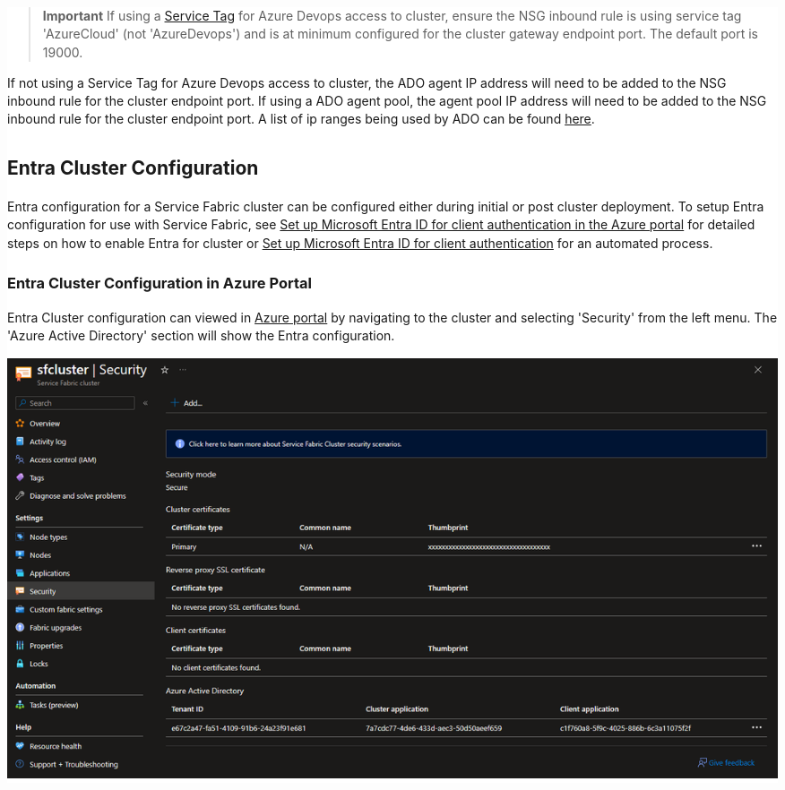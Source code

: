 > **Important**
> If using a [Service Tag](https://learn.microsoft.com/azure/virtual-network/service-tags-overview) for Azure Devops access to cluster, ensure the NSG inbound rule is using service tag 'AzureCloud' (not 'AzureDevops') and is at minimum configured for the cluster gateway endpoint port. The default port is 19000.

If not using a Service Tag for Azure Devops access to cluster, the ADO agent IP address will need to be added to the NSG inbound rule for the cluster endpoint port. If using a ADO agent pool, the agent pool IP address will need to be added to the NSG inbound rule for the cluster endpoint port. A list of ip ranges being used by ADO can be found [here](https://docs.microsoft.com/azure/devops/organizations/security/allow-list-ip-url?view=azure-devops#ip-ranges).

## Entra Cluster Configuration

Entra configuration for a Service Fabric cluster can be configured either during initial or post cluster deployment. To setup Entra configuration for use with Service Fabric, see [Set up Microsoft Entra ID for client authentication in the Azure portal](https://learn.microsoft.com/azure/service-fabric/service-fabric-cluster-creation-setup-azure-ad-via-portal) for detailed steps on how to enable Entra for cluster or [Set up Microsoft Entra ID for client authentication](https://learn.microsoft.com/azure/service-fabric/service-fabric-cluster-creation-setup-aad) for an automated process.

### Entra Cluster Configuration in Azure Portal

Entra Cluster configuration can viewed in [Azure portal](https://portal.azure.com) by navigating to the cluster and selecting 'Security' from the left menu. The 'Azure Active Directory' section will show the Entra configuration.

![portal cluster security](/media/how-to-configure-azure-devops-for-service-fabric-cluster/portal-sfc-security.png)
